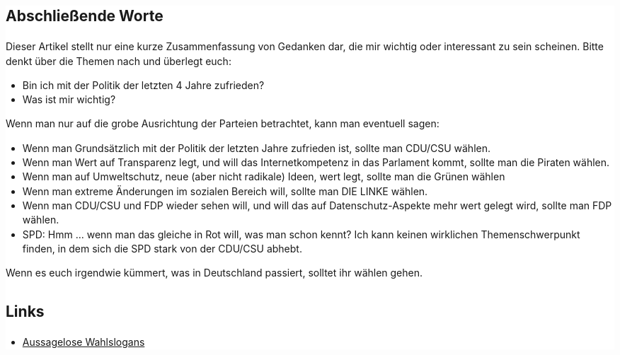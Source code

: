 <h2>Abschlie&szlig;ende Worte</h2>
Dieser Artikel stellt nur eine kurze Zusammenfassung von Gedanken dar, die mir wichtig oder interessant zu sein scheinen. Bitte denkt &uuml;ber die Themen nach und &uuml;berlegt euch:
<ul>
  <li>Bin ich mit der Politik der letzten 4 Jahre zufrieden?</li>
  <li>Was ist mir wichtig?</li>
</ul>

Wenn man nur auf die grobe Ausrichtung der Parteien betrachtet, kann man eventuell sagen:
<ul>
  <li>Wenn man Grunds&auml;tzlich mit der Politik der letzten Jahre zufrieden ist, sollte man CDU/CSU w&auml;hlen.</li>
  <li>Wenn man Wert auf Transparenz legt, und will das Internetkompetenz in das Parlament kommt, sollte man die Piraten w&auml;hlen.</li>
  <li>Wenn man auf Umweltschutz, neue (aber nicht radikale) Ideen, wert legt, sollte man die Gr&uuml;nen w&auml;hlen</li>
  <li>Wenn man extreme &Auml;nderungen im sozialen Bereich will, sollte man DIE LINKE w&auml;hlen.</li>
  <li>Wenn man CDU/CSU und FDP wieder sehen will, und will das auf Datenschutz-Aspekte mehr wert gelegt wird, sollte man FDP w&auml;hlen.</li>
  <li>SPD: Hmm ... wenn man das gleiche in Rot will, was man schon kennt? Ich kann keinen wirklichen Themenschwerpunkt finden, in dem sich die SPD stark von der CDU/CSU abhebt.</li>
</ul>

Wenn es euch irgendwie k&uuml;mmert, was in Deutschland passiert, solltet ihr w&auml;hlen gehen.

<h2>Links</h2>
<ul>
  <li><a href="http://www.youtube.com/watch?v=X9Xhlz4uEmc">Aussagelose Wahlslogans</a></li>
</ul>
